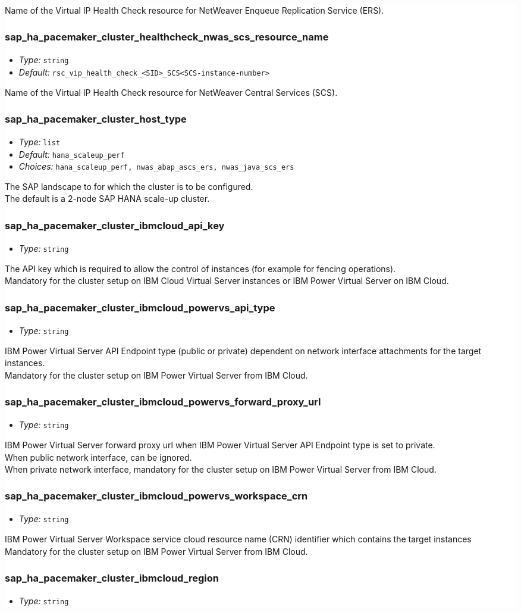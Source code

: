 Name of the Virtual IP Health Check resource for NetWeaver Enqueue Replication Service (ERS).<br>

### sap_ha_pacemaker_cluster_healthcheck_nwas_scs_resource_name
- _Type:_ `string`<br>
- _Default:_ `rsc_vip_health_check_<SID>_SCS<SCS-instance-number>`<br>

Name of the Virtual IP Health Check resource for NetWeaver Central Services (SCS).<br>

### sap_ha_pacemaker_cluster_host_type
- _Type:_ `list`<br>
- _Default:_ `hana_scaleup_perf`<br>
- _Choices:_ `hana_scaleup_perf, nwas_abap_ascs_ers, nwas_java_scs_ers`<br>

The SAP landscape to for which the cluster is to be configured.<br>
The default is a 2-node SAP HANA scale-up cluster.<br>

### sap_ha_pacemaker_cluster_ibmcloud_api_key
- _Type:_ `string`<br>

The API key which is required to allow the control of instances (for example for fencing operations).<br>
Mandatory for the cluster setup on IBM Cloud Virtual Server instances or IBM Power Virtual Server on IBM Cloud.<br>

### sap_ha_pacemaker_cluster_ibmcloud_powervs_api_type
- _Type:_ `string`<br>

IBM Power Virtual Server API Endpoint type (public or private) dependent on network interface attachments for the target instances.<br>
Mandatory for the cluster setup on IBM Power Virtual Server from IBM Cloud.<br>

### sap_ha_pacemaker_cluster_ibmcloud_powervs_forward_proxy_url
- _Type:_ `string`<br>

IBM Power Virtual Server forward proxy url when IBM Power Virtual Server API Endpoint type is set to private.<br>
When public network interface, can be ignored.<br>
When private network interface, mandatory for the cluster setup on IBM Power Virtual Server from IBM Cloud.<br>

### sap_ha_pacemaker_cluster_ibmcloud_powervs_workspace_crn
- _Type:_ `string`<br>

IBM Power Virtual Server Workspace service cloud resource name (CRN) identifier which contains the target instances<br>
Mandatory for the cluster setup on IBM Power Virtual Server from IBM Cloud.<br>

### sap_ha_pacemaker_cluster_ibmcloud_region
- _Type:_ `string`<br>
